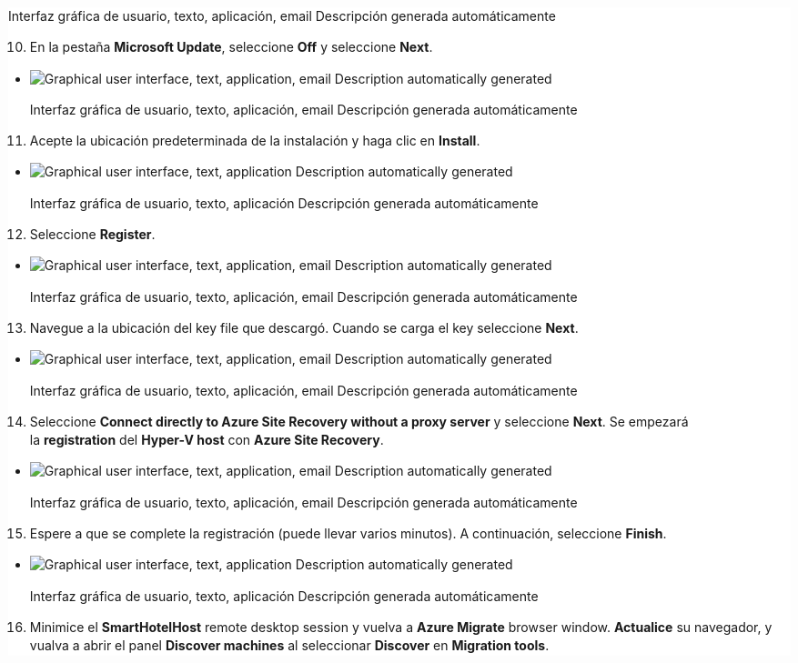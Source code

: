   Interfaz gráfica de usuario, texto, aplicación, email Descripción
  generada automáticamente

10. En la pestaña **Microsoft Update**, seleccione **Off** y
    seleccione **Next**.

- ![Graphical user interface, text, application, email Description
  automatically generated](./media/image39.png)

  Interfaz gráfica de usuario, texto, aplicación, email Descripción
  generada automáticamente

11. Acepte la ubicación predeterminada de la instalación y haga clic
    en **Install**.

- ![Graphical user interface, text, application Description
  automatically generated](./media/image40.png)

  Interfaz gráfica de usuario, texto, aplicación Descripción generada
  automáticamente

12. Seleccione **Register**.

- ![Graphical user interface, text, application, email Description
  automatically generated](./media/image41.png)

  Interfaz gráfica de usuario, texto, aplicación, email Descripción
  generada automáticamente

13. Navegue a la ubicación del key file que descargó. Cuando se carga el
    key seleccione **Next**.

- ![Graphical user interface, text, application, email Description
  automatically generated](./media/image42.png)

  Interfaz gráfica de usuario, texto, aplicación, email Descripción
  generada automáticamente

14. Seleccione **Connect directly to Azure Site Recovery without a proxy
    server** y seleccione **Next**. Se empezará
    la **registration** del **Hyper-V host** con **Azure Site
    Recovery**.

- ![Graphical user interface, text, application, email Description
  automatically generated](./media/image43.png)

  Interfaz gráfica de usuario, texto, aplicación, email Descripción
  generada automáticamente

15. Espere a que se complete la registración (puede llevar varios
    minutos). A continuación, seleccione **Finish**.

- ![Graphical user interface, text, application Description
  automatically generated](./media/image44.png)

  Interfaz gráfica de usuario, texto, aplicación Descripción generada
  automáticamente

16. Minimice el **SmartHotelHost** remote desktop session y vuelva
    a **Azure Migrate** browser window. **Actualice** su navegador, y
    vualva a abrir el panel **Discover machines** al
    seleccionar **Discover** en **Migration tools**.
